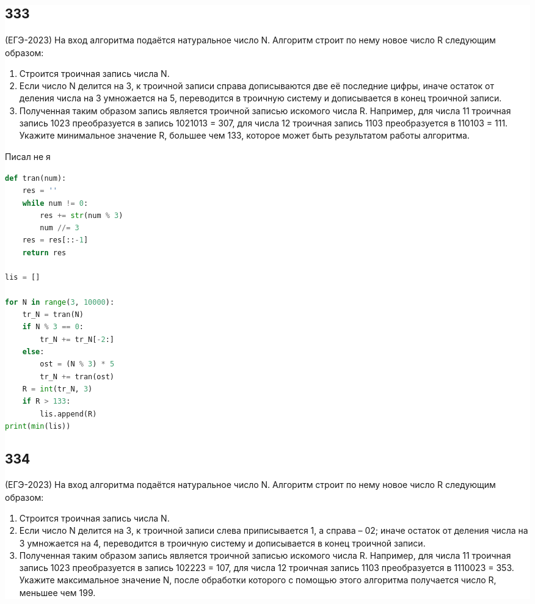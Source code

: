 ## 333

(ЕГЭ-2023) На вход алгоритма подаётся натуральное число N. Алгоритм строит по нему новое число R следующим образом:
1. Строится троичная запись числа N.
2. Если число N делится на 3, к троичной записи справа дописываются две её последние цифры, иначе остаток от деления числа на 3 умножается на 5, переводится в троичную систему и дописывается в конец троичной записи.
3. Полученная таким образом запись является троичной записью искомого числа R.
Например, для числа 11 троичная запись 1023 преобразуется в запись 1021013 = 307, для числа 12 троичная запись 1103 преобразуется в 110103 = 111. Укажите минимальное значение R, большее чем 133, которое может быть результатом работы алгоритма.

Писал не я

```python
def tran(num):
    res = ''
    while num != 0:
        res += str(num % 3)
        num //= 3
    res = res[::-1]
    return res

lis = []

for N in range(3, 10000):
    tr_N = tran(N)
    if N % 3 == 0:
        tr_N += tr_N[-2:]
    else:
        ost = (N % 3) * 5
        tr_N += tran(ost)
    R = int(tr_N, 3)
    if R > 133:
        lis.append(R)
print(min(lis))
```

## 334

(ЕГЭ-2023) На вход алгоритма подаётся натуральное число N. Алгоритм строит по нему новое число R следующим образом:
1. Строится троичная запись числа N.
2. Если число N делится на 3, к троичной записи слева приписывается 1, а справа – 02; иначе остаток от деления числа на 3 умножается на 4, переводится в троичную систему и дописывается в конец троичной записи.
3. Полученная таким образом запись является троичной записью искомого числа R.
Например, для числа 11 троичная запись 1023 преобразуется в запись 102223 = 107, для числа 12 троичная запись 1103 преобразуется в 1110023 = 353. Укажите максимальное значение N, после обработки которого с помощью этого алгоритма получается число R, меньшее чем 199.

